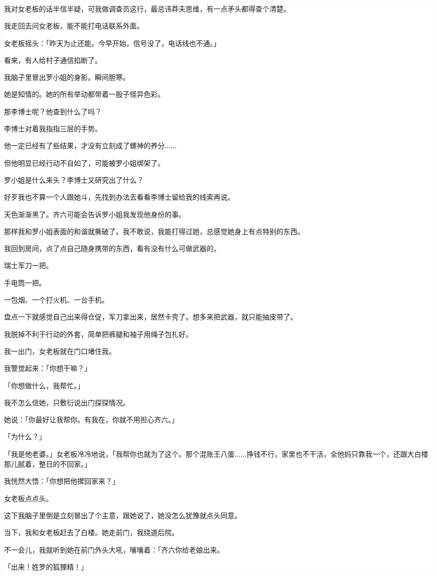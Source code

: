 我对女老板的话半信半疑，可我做调查员这行，最忌讳莽夫思维，有一点矛头都得查个清楚。

我走回去问女老板，能不能打电话联系外面。

女老板摇头：「昨天为止还能。今早开始，信号没了，电话线也不通。」

看来，有人给村子通信掐断了。

我脑子里冒出罗小姐的身影。瞬间胆寒。

她是知情的。她的所有举动都带着一股子怪异色彩。

那李博士呢？他查到什么了吗？

李博士对着我指指三层的手势。

他一定已经有了些结果，才没有立刻成了螺神的养分……

但他明显已经行动不自如了，可能被罗小姐绑架了。

罗小姐是什么来头？李博士又研究出了什么？

好歹我也不算一个人跟她斗，先找到办法去看看李博士留给我的线索再说。

天色渐渐黑了。齐六可能会告诉罗小姐我发现他身份的事。

那样我和罗小姐表面的和谐就撕破了。我不敢说，我能打得过她，总感觉她身上有点特别的东西。

我回到房间，点了点自己随身携带的东西，看有没有什么可做武器的。

瑞士军刀一把。

手电筒一把。

一包烟、一个打火机、一台手机。

盘点一下就感觉自己出来得仓促，军刀拿出来，居然卡壳了。想多来把武器，就只能抽皮带了。

我脱掉不利于行动的外套，简单把裤腿和袖子用绳子包扎好。

我一出门，女老板就在门口堵住我。

我警觉起来：「你想干嘛？」

「你想做什么，我帮忙。」

我不怎么信她，只敷衍说出门探探情况。

她说：「你最好让我帮你。有我在，你就不用担心齐六。」

「为什么？」

「我是他老婆。」女老板冷冷地说，「我帮你也就为了这个。那个混账王八蛋……挣钱不行，家里也不干活，全他妈只靠我一个，还跟大白楼那儿腻着，整日的不回家。」

我恍然大悟：「你想把他撵回家来？」

女老板点点头。

这下我脑子里倒是立刻冒出了个主意，跟她说了，她没怎么犹豫就点头同意。

当下，我和女老板赶去了白楼。她走前门，我绕道后院。

不一会儿，我就听到她在前门外头大吼，嚷嚷着：「齐六你给老娘出来。

「出来！姓罗的狐狸精！」
